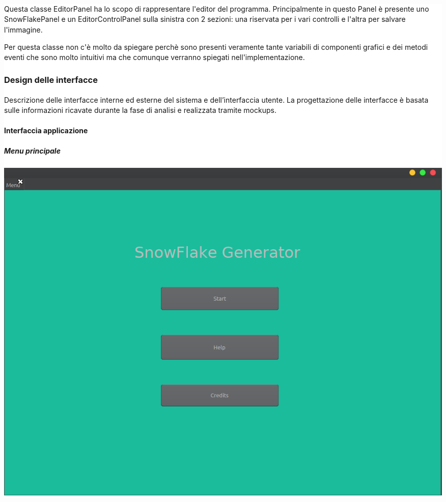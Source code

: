 Questa classe EditorPanel ha lo scopo di rappresentare l'editor del programma. Principalmente in questo Panel è presente uno SnowFlakePanel e un EditorControlPanel sulla sinistra con 2 sezioni: una riservata per i vari controlli e l'altra per salvare l'immagine.

Per questa classe non c'è molto da spiegare perchè sono presenti veramente tante variabili di componenti grafici e dei metodi eventi che sono molto intuitivi ma che comunque verranno spiegati nell'implementazione.


### Design delle interfacce

Descrizione delle interfacce interne ed esterne del sistema e
dell’interfaccia utente. La progettazione delle interfacce è basata
sulle informazioni ricavate durante la fase di analisi e realizzata
tramite mockups.

#### Interfaccia applicazione

##### Menu principale
![Gantt](Img/Menu.png)
